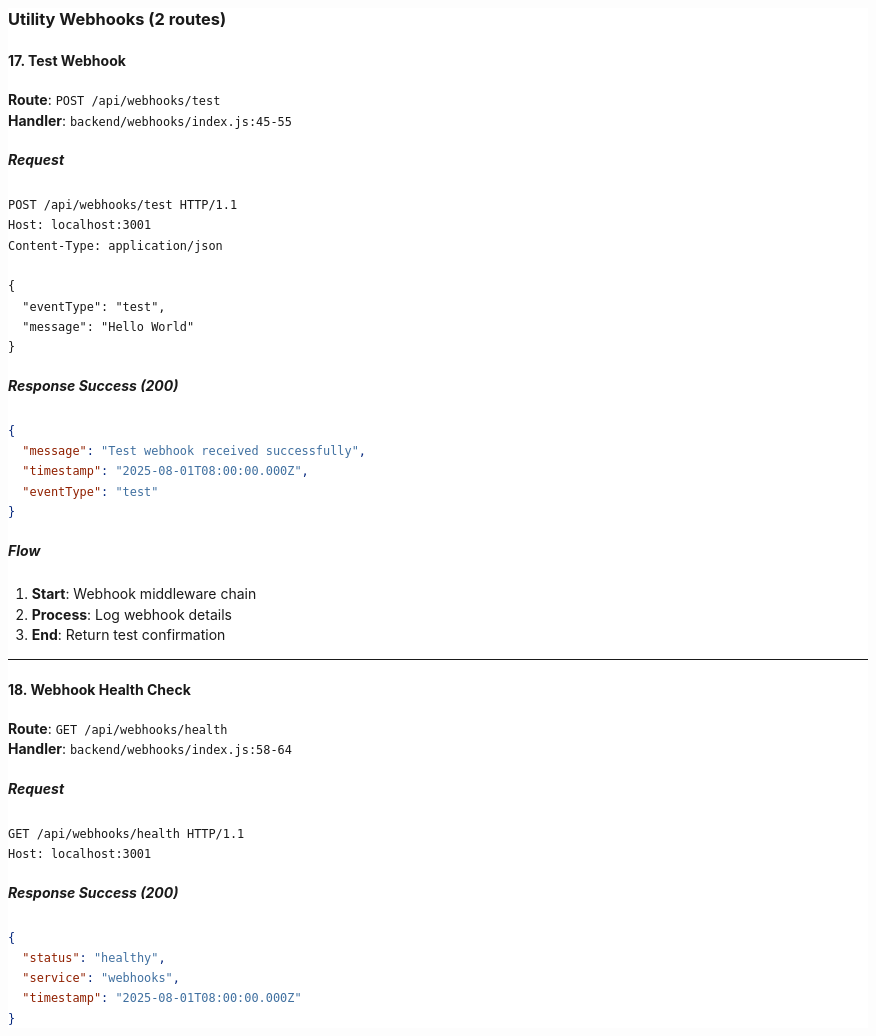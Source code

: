 
### Utility Webhooks (2 routes)

#### 17. Test Webhook
**Route**: `POST /api/webhooks/test`  
**Handler**: `backend/webhooks/index.js:45-55`

##### Request
```http
POST /api/webhooks/test HTTP/1.1
Host: localhost:3001
Content-Type: application/json

{
  "eventType": "test",
  "message": "Hello World"
}
```

##### Response Success (200)
```json
{
  "message": "Test webhook received successfully",
  "timestamp": "2025-08-01T08:00:00.000Z",
  "eventType": "test"
}
```

##### Flow
1. **Start**: Webhook middleware chain
2. **Process**: Log webhook details
3. **End**: Return test confirmation

---

#### 18. Webhook Health Check
**Route**: `GET /api/webhooks/health`  
**Handler**: `backend/webhooks/index.js:58-64`

##### Request
```http
GET /api/webhooks/health HTTP/1.1
Host: localhost:3001
```

##### Response Success (200)
```json
{
  "status": "healthy",
  "service": "webhooks",
  "timestamp": "2025-08-01T08:00:00.000Z"
}
```
